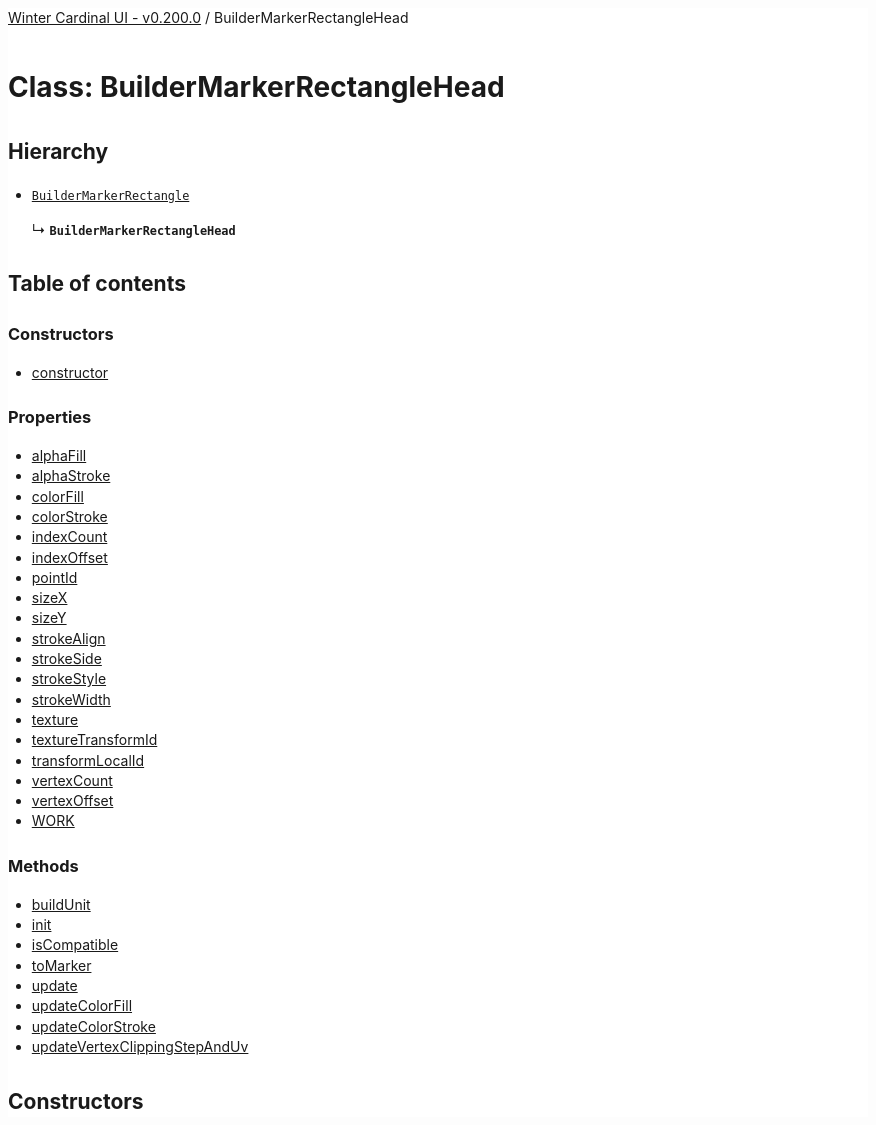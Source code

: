 [Winter Cardinal UI - v0.200.0](../index.md) / BuilderMarkerRectangleHead

# Class: BuilderMarkerRectangleHead

## Hierarchy

- [`BuilderMarkerRectangle`](BuilderMarkerRectangle.md)

  ↳ **`BuilderMarkerRectangleHead`**

## Table of contents

### Constructors

- [constructor](BuilderMarkerRectangleHead.md#constructor)

### Properties

- [alphaFill](BuilderMarkerRectangleHead.md#alphafill)
- [alphaStroke](BuilderMarkerRectangleHead.md#alphastroke)
- [colorFill](BuilderMarkerRectangleHead.md#colorfill)
- [colorStroke](BuilderMarkerRectangleHead.md#colorstroke)
- [indexCount](BuilderMarkerRectangleHead.md#indexcount)
- [indexOffset](BuilderMarkerRectangleHead.md#indexoffset)
- [pointId](BuilderMarkerRectangleHead.md#pointid)
- [sizeX](BuilderMarkerRectangleHead.md#sizex)
- [sizeY](BuilderMarkerRectangleHead.md#sizey)
- [strokeAlign](BuilderMarkerRectangleHead.md#strokealign)
- [strokeSide](BuilderMarkerRectangleHead.md#strokeside)
- [strokeStyle](BuilderMarkerRectangleHead.md#strokestyle)
- [strokeWidth](BuilderMarkerRectangleHead.md#strokewidth)
- [texture](BuilderMarkerRectangleHead.md#texture)
- [textureTransformId](BuilderMarkerRectangleHead.md#texturetransformid)
- [transformLocalId](BuilderMarkerRectangleHead.md#transformlocalid)
- [vertexCount](BuilderMarkerRectangleHead.md#vertexcount)
- [vertexOffset](BuilderMarkerRectangleHead.md#vertexoffset)
- [WORK](BuilderMarkerRectangleHead.md#work)

### Methods

- [buildUnit](BuilderMarkerRectangleHead.md#buildunit)
- [init](BuilderMarkerRectangleHead.md#init)
- [isCompatible](BuilderMarkerRectangleHead.md#iscompatible)
- [toMarker](BuilderMarkerRectangleHead.md#tomarker)
- [update](BuilderMarkerRectangleHead.md#update)
- [updateColorFill](BuilderMarkerRectangleHead.md#updatecolorfill)
- [updateColorStroke](BuilderMarkerRectangleHead.md#updatecolorstroke)
- [updateVertexClippingStepAndUv](BuilderMarkerRectangleHead.md#updatevertexclippingstepanduv)

## Constructors
